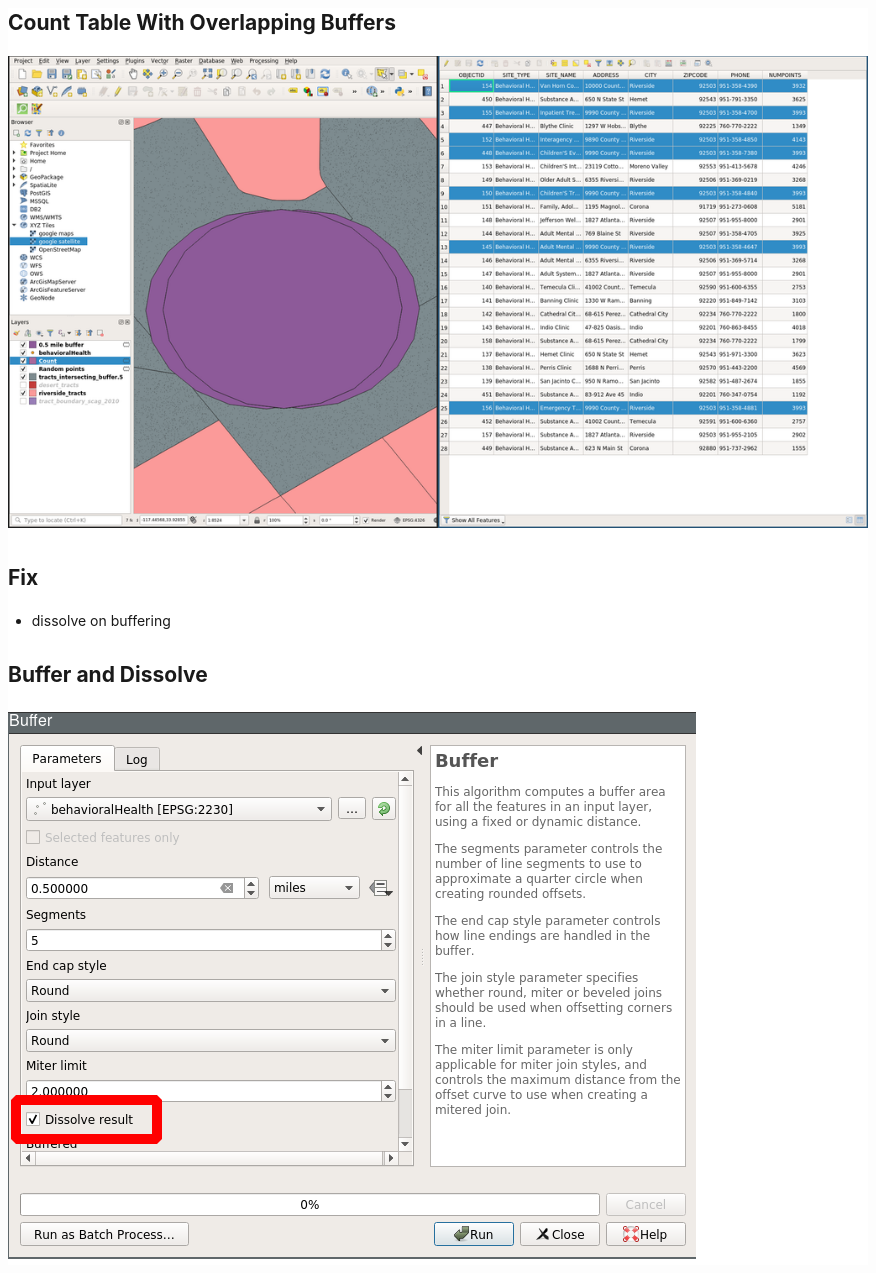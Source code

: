## Count Table With Overlapping Buffers
![951_overlap_select](./images/10/951_overlap_select.png)



## Fix
- dissolve on buffering

## Buffer and Dissolve
![960_buffer_dissolve](./images/10/960_buffer_dissolve.png)